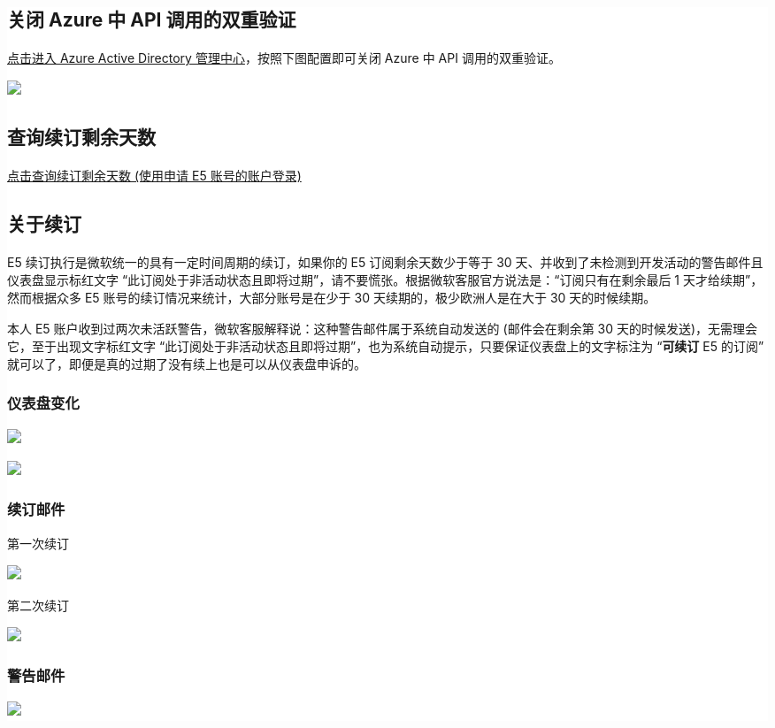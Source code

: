 []( #关闭Azure中API调用的双重验证 "关闭 Azure 中 API 调用的双重验证")关闭 Azure 中 API 调用的双重验证
------------------------------------------------------------------

[点击进入 Azure Active Directory 管理中心](https://aad.portal.azure.com/#blade/Microsoft_AAD_IAM/ActiveDirectoryMenuBlade/Overview)，按照下图配置即可关闭 Azure 中 API 调用的双重验证。

[![](https://cdn.jsdelivr.net/gh/wdm1732418365/CDN/e5plus/32.png)]( https://cdn.jsdelivr.net/gh/wdm1732418365/CDN/e5plus/32.png )

[]( #查询续订剩余天数 "查询续订剩余天数")查询续订剩余天数
--------------------------------

[点击查询续订剩余天数 (使用申请 E5 账号的账户登录)](https://developer.microsoft.com/zh-cn/microsoft-365/profile)

[]( #关于续订 "关于续订")关于续订
--------------------

E5 续订执行是微软统一的具有一定时间周期的续订，如果你的 E5 订阅剩余天数少于等于 30 天、并收到了未检测到开发活动的警告邮件且仪表盘显示标红文字 “此订阅处于非活动状态且即将过期”，请不要慌张。根据微软客服官方说法是：“订阅只有在剩余最后 1 天才给续期”，然而根据众多 E5 账号的续订情况来统计，大部分账号是在少于 30 天续期的，极少欧洲人是在大于 30 天的时候续期。

本人 E5 账户收到过两次未活跃警告，微软客服解释说：这种警告邮件属于系统自动发送的 (邮件会在剩余第 30 天的时候发送)，无需理会它，至于出现文字标红文字 “此订阅处于非活动状态且即将过期”，也为系统自动提示，只要保证仪表盘上的文字标注为 “**可续订** E5 的订阅” 就可以了，即便是真的过期了没有续上也是可以从仪表盘申诉的。

### []( #仪表盘变化 "仪表盘变化")仪表盘变化

[![](https://cdn.jsdelivr.net/gh/wdm1732418365/CDN/e5plus/33.png)]( https://cdn.jsdelivr.net/gh/wdm1732418365/CDN/e5plus/33.png )

[![](https://cdn.jsdelivr.net/gh/wdm1732418365/CDN/e5plus/34.png)]( https://cdn.jsdelivr.net/gh/wdm1732418365/CDN/e5plus/34.png )

### []( #续订邮件 "续订邮件")续订邮件

第一次续订

[![](https://cdn.jsdelivr.net/gh/wdm1732418365/CDN/e5plus/35.jpg)]( https://cdn.jsdelivr.net/gh/wdm1732418365/CDN/e5plus/35.jpg )

第二次续订

[![](https://cdn.jsdelivr.net/gh/wdm1732418365/CDN/e5plus/36.png)]( https://cdn.jsdelivr.net/gh/wdm1732418365/CDN/e5plus/36.png )

### []( #警告邮件 "警告邮件")警告邮件

[![](https://cdn.jsdelivr.net/gh/wdm1732418365/CDN/e5plus/37.jpg)]( https://cdn.jsdelivr.net/gh/wdm1732418365/CDN/e5plus/37.jpg )